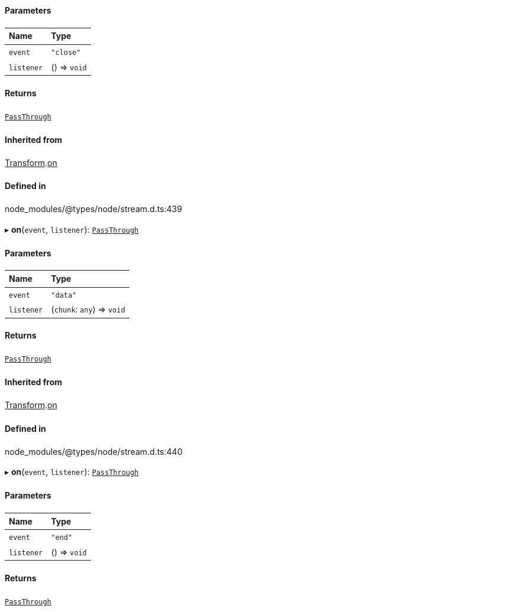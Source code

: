#### Parameters

| Name | Type |
| :------ | :------ |
| `event` | ``"close"`` |
| `listener` | () => `void` |

#### Returns

[`PassThrough`](internal_.internal.PassThrough.md)

#### Inherited from

[Transform](internal_.internal.Transform.md).[on](internal_.internal.Transform.md#on)

#### Defined in

node_modules/@types/node/stream.d.ts:439

▸ **on**(`event`, `listener`): [`PassThrough`](internal_.internal.PassThrough.md)

#### Parameters

| Name | Type |
| :------ | :------ |
| `event` | ``"data"`` |
| `listener` | (`chunk`: `any`) => `void` |

#### Returns

[`PassThrough`](internal_.internal.PassThrough.md)

#### Inherited from

[Transform](internal_.internal.Transform.md).[on](internal_.internal.Transform.md#on)

#### Defined in

node_modules/@types/node/stream.d.ts:440

▸ **on**(`event`, `listener`): [`PassThrough`](internal_.internal.PassThrough.md)

#### Parameters

| Name | Type |
| :------ | :------ |
| `event` | ``"end"`` |
| `listener` | () => `void` |

#### Returns

[`PassThrough`](internal_.internal.PassThrough.md)
